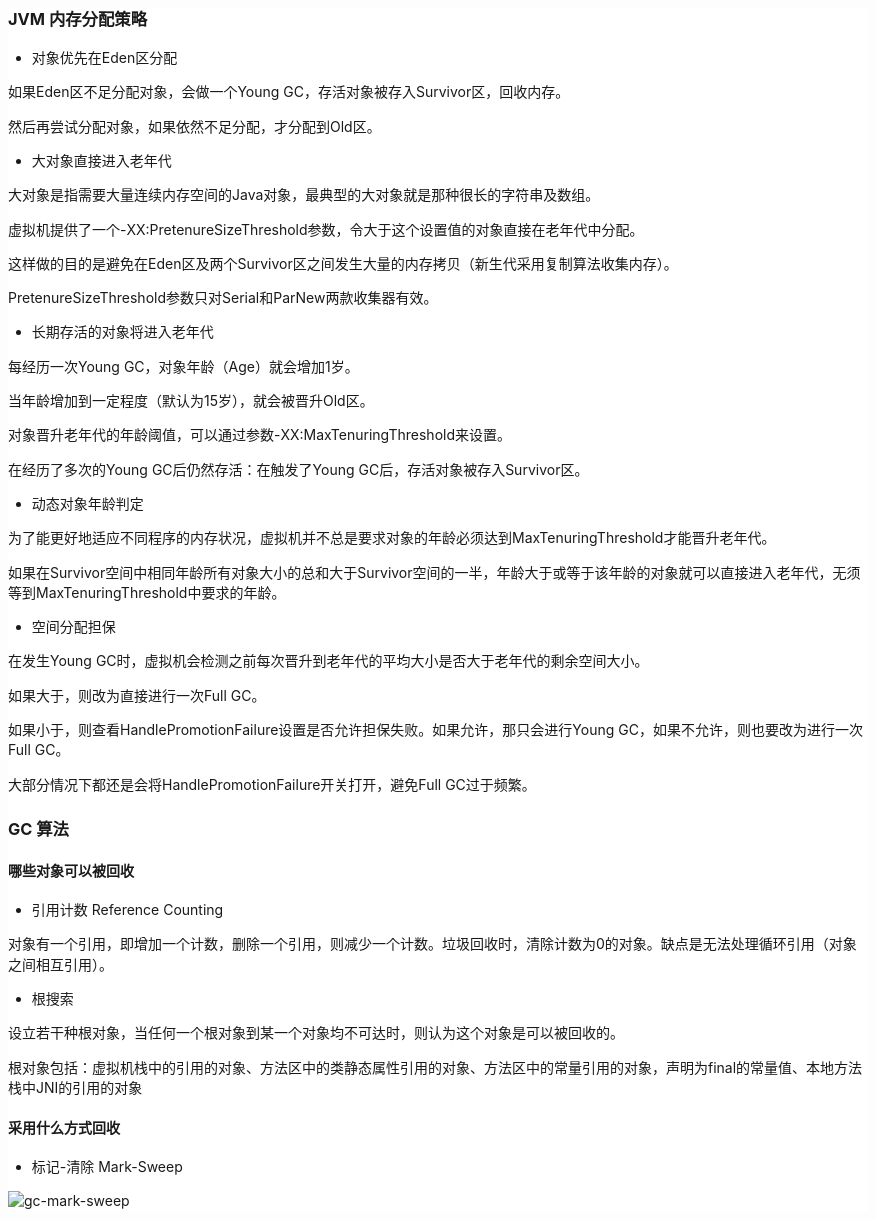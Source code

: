### JVM 内存分配策略

- 对象优先在Eden区分配

如果Eden区不足分配对象，会做一个Young GC，存活对象被存入Survivor区，回收内存。

然后再尝试分配对象，如果依然不足分配，才分配到Old区。

- 大对象直接进入老年代

大对象是指需要大量连续内存空间的Java对象，最典型的大对象就是那种很长的字符串及数组。

虚拟机提供了一个-XX:PretenureSizeThreshold参数，令大于这个设置值的对象直接在老年代中分配。

这样做的目的是避免在Eden区及两个Survivor区之间发生大量的内存拷贝（新生代采用复制算法收集内存）。

PretenureSizeThreshold参数只对Serial和ParNew两款收集器有效。

- 长期存活的对象将进入老年代

每经历一次Young GC，对象年龄（Age）就会增加1岁。

当年龄增加到一定程度（默认为15岁），就会被晋升Old区。

对象晋升老年代的年龄阈值，可以通过参数-XX:MaxTenuringThreshold来设置。

在经历了多次的Young GC后仍然存活：在触发了Young GC后，存活对象被存入Survivor区。

- 动态对象年龄判定

为了能更好地适应不同程序的内存状况，虚拟机并不总是要求对象的年龄必须达到MaxTenuringThreshold才能晋升老年代。

如果在Survivor空间中相同年龄所有对象大小的总和大于Survivor空间的一半，年龄大于或等于该年龄的对象就可以直接进入老年代，无须等到MaxTenuringThreshold中要求的年龄。

- 空间分配担保

在发生Young GC时，虚拟机会检测之前每次晋升到老年代的平均大小是否大于老年代的剩余空间大小。

如果大于，则改为直接进行一次Full GC。

如果小于，则查看HandlePromotionFailure设置是否允许担保失败。如果允许，那只会进行Young GC，如果不允许，则也要改为进行一次Full GC。

大部分情况下都还是会将HandlePromotionFailure开关打开，避免Full GC过于频繁。

### GC 算法

#### 哪些对象可以被回收

- 引用计数 Reference Counting

对象有一个引用，即增加一个计数，删除一个引用，则减少一个计数。垃圾回收时，清除计数为0的对象。缺点是无法处理循环引用（对象之间相互引用）。

- 根搜索

设立若干种根对象，当任何一个根对象到某一个对象均不可达时，则认为这个对象是可以被回收的。

根对象包括：虚拟机栈中的引用的对象、方法区中的类静态属性引用的对象、方法区中的常量引用的对象，声明为final的常量值、本地方法栈中JNI的引用的对象

#### 采用什么方式回收

- 标记-清除 Mark-Sweep

![gc-mark-sweep](gc-mark-sweep.png)
